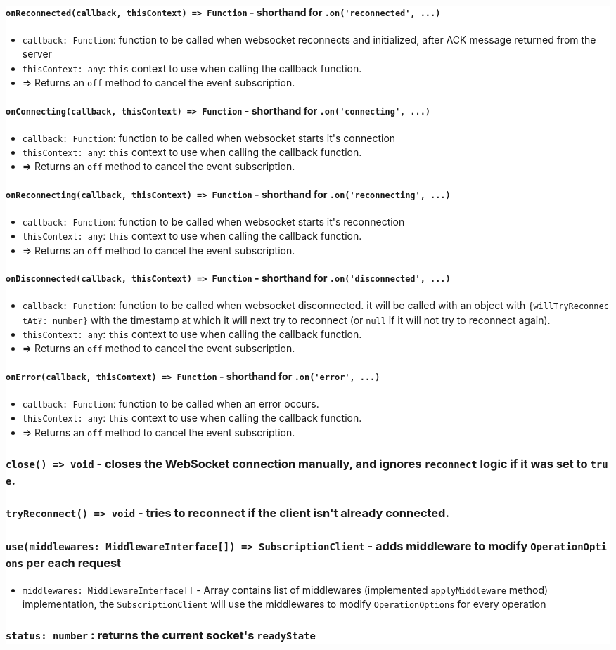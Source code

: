 #### `onReconnected(callback, thisContext) => Function` - shorthand for `.on('reconnected', ...)`
- `callback: Function`: function to be called when websocket reconnects and initialized, after ACK message returned from the server
- `thisContext: any`: `this` context to use when calling the callback function.
- => Returns an `off` method to cancel the event subscription.

#### `onConnecting(callback, thisContext) => Function` - shorthand for `.on('connecting', ...)`
- `callback: Function`: function to be called when websocket starts it's connection
- `thisContext: any`: `this` context to use when calling the callback function.
- => Returns an `off` method to cancel the event subscription.

#### `onReconnecting(callback, thisContext) => Function` - shorthand for `.on('reconnecting', ...)`
- `callback: Function`: function to be called when websocket starts it's reconnection
- `thisContext: any`: `this` context to use when calling the callback function.
- => Returns an `off` method to cancel the event subscription.

#### `onDisconnected(callback, thisContext) => Function` - shorthand for `.on('disconnected', ...)`
- `callback: Function`: function to be called when websocket disconnected.
  it will be called with an object with `{willTryReconnectAt?: number}` with the
  timestamp at which it will next try to reconnect (or `null` if it will not try
  to reconnect again).
- `thisContext: any`: `this` context to use when calling the callback function.
- => Returns an `off` method to cancel the event subscription.

#### `onError(callback, thisContext) => Function` - shorthand for `.on('error', ...)`
- `callback: Function`: function to be called when an error occurs.
- `thisContext: any`: `this` context to use when calling the callback function.
- => Returns an `off` method to cancel the event subscription.

### `close() => void` - closes the WebSocket connection manually, and ignores `reconnect` logic if it was set to `true`.

### `tryReconnect() => void` - tries to reconnect if the client isn't already connected.

### `use(middlewares: MiddlewareInterface[]) => SubscriptionClient` - adds middleware to modify `OperationOptions` per each request
- `middlewares: MiddlewareInterface[]` - Array contains list of middlewares (implemented `applyMiddleware` method) implementation, the `SubscriptionClient` will use the middlewares to modify `OperationOptions` for every operation

### `status: number` : returns the current socket's `readyState`
